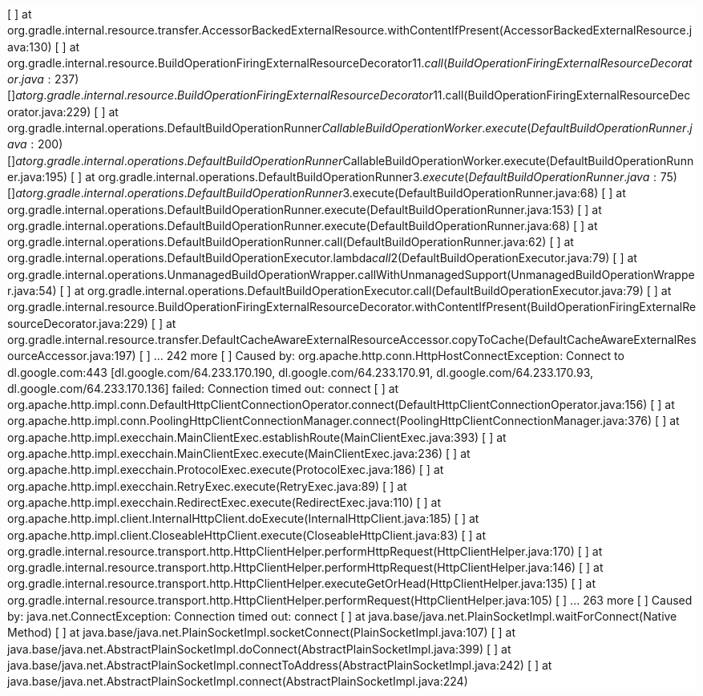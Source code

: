 [        ] 	at org.gradle.internal.resource.transfer.AccessorBackedExternalResource.withContentIfPresent(AccessorBackedExternalResource.java:130)
[        ] 	at org.gradle.internal.resource.BuildOperationFiringExternalResourceDecorator$11.call(BuildOperationFiringExternalResourceDecorator.java:237)
[        ] 	at org.gradle.internal.resource.BuildOperationFiringExternalResourceDecorator$11.call(BuildOperationFiringExternalResourceDecorator.java:229)
[        ] 	at org.gradle.internal.operations.DefaultBuildOperationRunner$CallableBuildOperationWorker.execute(DefaultBuildOperationRunner.java:200)
[        ] 	at org.gradle.internal.operations.DefaultBuildOperationRunner$CallableBuildOperationWorker.execute(DefaultBuildOperationRunner.java:195)
[        ] 	at org.gradle.internal.operations.DefaultBuildOperationRunner$3.execute(DefaultBuildOperationRunner.java:75)
[        ] 	at org.gradle.internal.operations.DefaultBuildOperationRunner$3.execute(DefaultBuildOperationRunner.java:68)
[        ] 	at org.gradle.internal.operations.DefaultBuildOperationRunner.execute(DefaultBuildOperationRunner.java:153)
[        ] 	at org.gradle.internal.operations.DefaultBuildOperationRunner.execute(DefaultBuildOperationRunner.java:68)
[        ] 	at org.gradle.internal.operations.DefaultBuildOperationRunner.call(DefaultBuildOperationRunner.java:62)
[        ] 	at org.gradle.internal.operations.DefaultBuildOperationExecutor.lambda$call$2(DefaultBuildOperationExecutor.java:79)
[        ] 	at org.gradle.internal.operations.UnmanagedBuildOperationWrapper.callWithUnmanagedSupport(UnmanagedBuildOperationWrapper.java:54)
[        ] 	at org.gradle.internal.operations.DefaultBuildOperationExecutor.call(DefaultBuildOperationExecutor.java:79)
[        ] 	at org.gradle.internal.resource.BuildOperationFiringExternalResourceDecorator.withContentIfPresent(BuildOperationFiringExternalResourceDecorator.java:229)
[        ] 	at org.gradle.internal.resource.transfer.DefaultCacheAwareExternalResourceAccessor.copyToCache(DefaultCacheAwareExternalResourceAccessor.java:197)
[        ] 	... 242 more
[        ] Caused by: org.apache.http.conn.HttpHostConnectException: Connect to dl.google.com:443 [dl.google.com/64.233.170.190, dl.google.com/64.233.170.91, dl.google.com/64.233.170.93, dl.google.com/64.233.170.136] failed: Connection timed out: connect
[        ] 	at org.apache.http.impl.conn.DefaultHttpClientConnectionOperator.connect(DefaultHttpClientConnectionOperator.java:156)
[        ] 	at org.apache.http.impl.conn.PoolingHttpClientConnectionManager.connect(PoolingHttpClientConnectionManager.java:376)
[        ] 	at org.apache.http.impl.execchain.MainClientExec.establishRoute(MainClientExec.java:393)
[        ] 	at org.apache.http.impl.execchain.MainClientExec.execute(MainClientExec.java:236)
[        ] 	at org.apache.http.impl.execchain.ProtocolExec.execute(ProtocolExec.java:186)
[        ] 	at org.apache.http.impl.execchain.RetryExec.execute(RetryExec.java:89)
[        ] 	at org.apache.http.impl.execchain.RedirectExec.execute(RedirectExec.java:110)
[        ] 	at org.apache.http.impl.client.InternalHttpClient.doExecute(InternalHttpClient.java:185)
[        ] 	at org.apache.http.impl.client.CloseableHttpClient.execute(CloseableHttpClient.java:83)
[        ] 	at org.gradle.internal.resource.transport.http.HttpClientHelper.performHttpRequest(HttpClientHelper.java:170)
[        ] 	at org.gradle.internal.resource.transport.http.HttpClientHelper.performHttpRequest(HttpClientHelper.java:146)
[        ] 	at org.gradle.internal.resource.transport.http.HttpClientHelper.executeGetOrHead(HttpClientHelper.java:135)
[        ] 	at org.gradle.internal.resource.transport.http.HttpClientHelper.performRequest(HttpClientHelper.java:105)
[        ] 	... 263 more
[        ] Caused by: java.net.ConnectException: Connection timed out: connect
[        ] 	at java.base/java.net.PlainSocketImpl.waitForConnect(Native Method)
[        ] 	at java.base/java.net.PlainSocketImpl.socketConnect(PlainSocketImpl.java:107)
[        ] 	at java.base/java.net.AbstractPlainSocketImpl.doConnect(AbstractPlainSocketImpl.java:399)
[        ] 	at java.base/java.net.AbstractPlainSocketImpl.connectToAddress(AbstractPlainSocketImpl.java:242)
[        ] 	at java.base/java.net.AbstractPlainSocketImpl.connect(AbstractPlainSocketImpl.java:224)